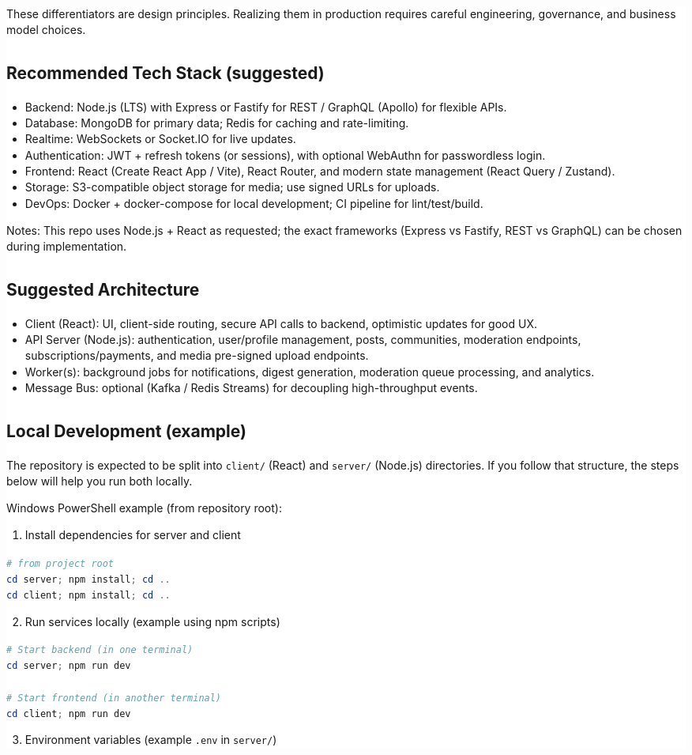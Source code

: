 These differentiators are design principles. Realizing them in production requires careful engineering, governance, and business model choices.

## Recommended Tech Stack (suggested)

- Backend: Node.js (LTS) with Express or Fastify for REST / GraphQL (Apollo) for flexible APIs.
- Database: MongoDB for primary data; Redis for caching and rate-limiting.
- Realtime: WebSockets or Socket.IO for live updates.
- Authentication: JWT + refresh tokens (or sessions), with optional WebAuthn for passwordless login.
- Frontend: React (Create React App / Vite), React Router, and modern state management (React Query / Zustand).
- Storage: S3-compatible object storage for media; use signed URLs for uploads.
- DevOps: Docker + docker-compose for local development; CI pipeline for lint/test/build.

Notes: This repo uses Node.js + React as requested; the exact frameworks (Express vs Fastify, REST vs GraphQL) can be chosen during implementation.

## Suggested Architecture

- Client (React): UI, client-side routing, secure API calls to backend, optimistic updates for good UX.
- API Server (Node.js): authentication, user/profile management, posts, communities, moderation endpoints, subscriptions/payments, and media pre-signed upload endpoints.
- Worker(s): background jobs for notifications, digest generation, moderation queue processing, and analytics.
- Message Bus: optional (Kafka / Redis Streams) for decoupling high-throughput events.

## Local Development (example)

The repository is expected to be split into `client/` (React) and `server/` (Node.js) directories. If you follow that structure, the steps below will help you run both locally.

Windows PowerShell example (from repository root):

1. Install dependencies for server and client

```powershell
# from project root
cd server; npm install; cd ..
cd client; npm install; cd ..
```

2. Run services locally (example using npm scripts)

```powershell
# Start backend (in one terminal)
cd server; npm run dev

# Start frontend (in another terminal)
cd client; npm run dev
```

3. Environment variables (example `.env` in `server/`)
